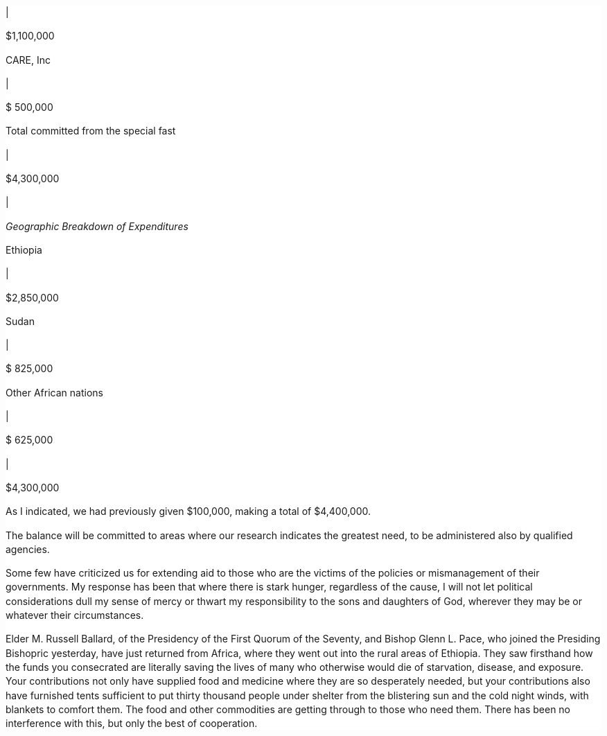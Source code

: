 |

$1,100,000  
  
CARE, Inc

|

$ 500,000  
  
Total committed from the special fast

|

$4,300,000  
  
  |  
  
_Geographic Breakdown of Expenditures_  
  
Ethiopia

|

$2,850,000  
  
Sudan

|

$ 825,000  
  
Other African nations

|

$ 625,000  
  
  |

$4,300,000  
  
As I indicated, we had previously given $100,000, making a total of
$4,400,000.

The balance will be committed to areas where our research indicates the
greatest need, to be administered also by qualified agencies.

Some few have criticized us for extending aid to those who are the victims of
the policies or mismanagement of their governments. My response has been that
where there is stark hunger, regardless of the cause, I will not let political
considerations dull my sense of mercy or thwart my responsibility to the sons
and daughters of God, wherever they may be or whatever their circumstances.

Elder M. Russell Ballard, of the Presidency of the First Quorum of the
Seventy, and Bishop Glenn L. Pace, who joined the Presiding Bishopric
yesterday, have just returned from Africa, where they went out into the rural
areas of Ethiopia. They saw firsthand how the funds you consecrated are
literally saving the lives of many who otherwise would die of starvation,
disease, and exposure. Your contributions not only have supplied food and
medicine where they are so desperately needed, but your contributions also
have furnished tents sufficient to put thirty thousand people under shelter
from the blistering sun and the cold night winds, with blankets to comfort
them. The food and other commodities are getting through to those who need
them. There has been no interference with this, but only the best of
cooperation.
